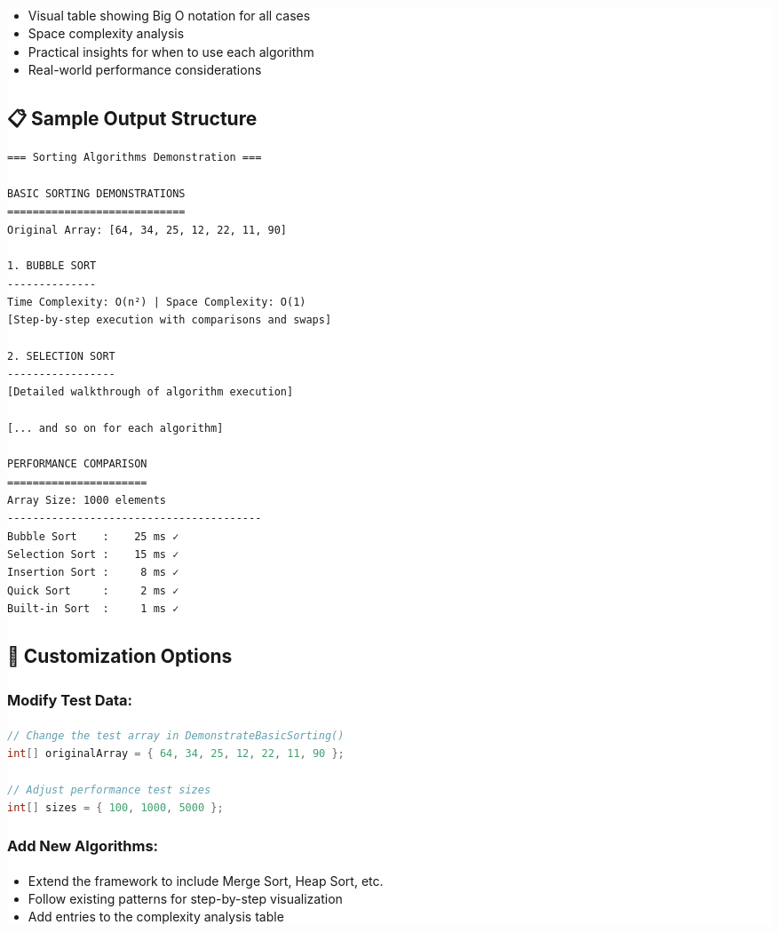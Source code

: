 - Visual table showing Big O notation for all cases
- Space complexity analysis
- Practical insights for when to use each algorithm
- Real-world performance considerations

## 📋 Sample Output Structure

```
=== Sorting Algorithms Demonstration ===

BASIC SORTING DEMONSTRATIONS
============================
Original Array: [64, 34, 25, 12, 22, 11, 90]

1. BUBBLE SORT
--------------
Time Complexity: O(n²) | Space Complexity: O(1)
[Step-by-step execution with comparisons and swaps]

2. SELECTION SORT
-----------------
[Detailed walkthrough of algorithm execution]

[... and so on for each algorithm]

PERFORMANCE COMPARISON
======================
Array Size: 1000 elements
----------------------------------------
Bubble Sort    :    25 ms ✓
Selection Sort :    15 ms ✓
Insertion Sort :     8 ms ✓
Quick Sort     :     2 ms ✓
Built-in Sort  :     1 ms ✓
```

## 🔧 Customization Options

### Modify Test Data:

```csharp
// Change the test array in DemonstrateBasicSorting()
int[] originalArray = { 64, 34, 25, 12, 22, 11, 90 };

// Adjust performance test sizes
int[] sizes = { 100, 1000, 5000 };
```

### Add New Algorithms:

- Extend the framework to include Merge Sort, Heap Sort, etc.
- Follow existing patterns for step-by-step visualization
- Add entries to the complexity analysis table
